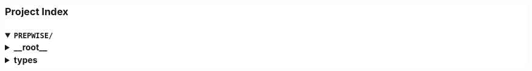 ```sh
```


###  Project Index
<details open>
	<summary><b><code>PREPWISE/</code></b></summary>
	<details> <!-- __root__ Submodule -->
		<summary><b>__root__</b></summary>
		<blockquote>
			<table>
			<tr>
				<td><b><a href='https://github.com/iamvishalrathi/PrepWise/blob/master/package-lock.json'>package-lock.json</a></b></td>
				<td><code>❯ REPLACE-ME</code></td>
			</tr>
			<tr>
				<td><b><a href='https://github.com/iamvishalrathi/PrepWise/blob/master/next.config.ts'>next.config.ts</a></b></td>
				<td><code>❯ REPLACE-ME</code></td>
			</tr>
			<tr>
				<td><b><a href='https://github.com/iamvishalrathi/PrepWise/blob/master/tsconfig.json'>tsconfig.json</a></b></td>
				<td><code>❯ REPLACE-ME</code></td>
			</tr>
			<tr>
				<td><b><a href='https://github.com/iamvishalrathi/PrepWise/blob/master/eslint.config.mjs'>eslint.config.mjs</a></b></td>
				<td><code>❯ REPLACE-ME</code></td>
			</tr>
			<tr>
				<td><b><a href='https://github.com/iamvishalrathi/PrepWise/blob/master/postcss.config.mjs'>postcss.config.mjs</a></b></td>
				<td><code>❯ REPLACE-ME</code></td>
			</tr>
			<tr>
				<td><b><a href='https://github.com/iamvishalrathi/PrepWise/blob/master/package.json'>package.json</a></b></td>
				<td><code>❯ REPLACE-ME</code></td>
			</tr>
			<tr>
				<td><b><a href='https://github.com/iamvishalrathi/PrepWise/blob/master/components.json'>components.json</a></b></td>
				<td><code>❯ REPLACE-ME</code></td>
			</tr>
			</table>
		</blockquote>
	</details>
	<details> <!-- types Submodule -->
		<summary><b>types</b></summary>
		<blockquote>
			<table>
			<tr>
				<td><b><a href='https://github.com/iamvishalrathi/PrepWise/blob/master/types/vapi.d.ts'>vapi.d.ts</a></b></td>
				<td><code>❯ REPLACE-ME</code></td>
			</tr>
			<tr>
				<td><b><a href='https://github.com/iamvishalrathi/PrepWise/blob/master/types/index.d.ts'>index.d.ts</a></b></td>
				<td><code>❯ REPLACE-ME</code></td>
			</tr>
			</table>